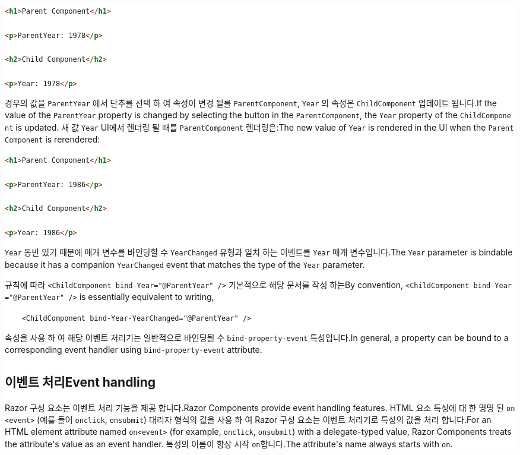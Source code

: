 ```html
<h1>Parent Component</h1>

<p>ParentYear: 1978</p>

<h2>Child Component</h2>

<p>Year: 1978</p>
```

<span data-ttu-id="f9057-187">경우의 값을 `ParentYear` 에서 단추를 선택 하 여 속성이 변경 될를 `ParentComponent`, `Year` 의 속성은 `ChildComponent` 업데이트 됩니다.</span><span class="sxs-lookup"><span data-stu-id="f9057-187">If the value of the `ParentYear` property is changed by selecting the button in the `ParentComponent`, the `Year` property of the `ChildComponent` is updated.</span></span> <span data-ttu-id="f9057-188">새 값 `Year` UI에서 렌더링 될 때를 `ParentComponent` 렌더링은:</span><span class="sxs-lookup"><span data-stu-id="f9057-188">The new value of `Year` is rendered in the UI when the `ParentComponent` is rerendered:</span></span>

```html
<h1>Parent Component</h1>

<p>ParentYear: 1986</p>

<h2>Child Component</h2>

<p>Year: 1986</p>
```

<span data-ttu-id="f9057-189">`Year` 동반 있기 때문에 매개 변수를 바인딩할 수 `YearChanged` 유형과 일치 하는 이벤트를 `Year` 매개 변수입니다.</span><span class="sxs-lookup"><span data-stu-id="f9057-189">The `Year` parameter is bindable because it has a companion `YearChanged` event that matches the type of the `Year` parameter.</span></span>

<span data-ttu-id="f9057-190">규칙에 따라 `<ChildComponent bind-Year="@ParentYear" />` 기본적으로 해당 문서를 작성 하는</span><span class="sxs-lookup"><span data-stu-id="f9057-190">By convention, `<ChildComponent bind-Year="@ParentYear" />` is essentially equivalent to writing,</span></span>

```cshtml
    <ChildComponent bind-Year-YearChanged="@ParentYear" />
```

<span data-ttu-id="f9057-191">속성을 사용 하 여 해당 이벤트 처리기는 일반적으로 바인딩될 수 `bind-property-event` 특성입니다.</span><span class="sxs-lookup"><span data-stu-id="f9057-191">In general, a property can be bound to a corresponding event handler using `bind-property-event` attribute.</span></span>

## <a name="event-handling"></a><span data-ttu-id="f9057-192">이벤트 처리</span><span class="sxs-lookup"><span data-stu-id="f9057-192">Event handling</span></span>

<span data-ttu-id="f9057-193">Razor 구성 요소는 이벤트 처리 기능을 제공 합니다.</span><span class="sxs-lookup"><span data-stu-id="f9057-193">Razor Components provide event handling features.</span></span> <span data-ttu-id="f9057-194">HTML 요소 특성에 대 한 명명 된 `on<event>` (예를 들어 `onclick`, `onsubmit`) 대리자 형식의 값을 사용 하 여 Razor 구성 요소는 이벤트 처리기로 특성의 값을 처리 합니다.</span><span class="sxs-lookup"><span data-stu-id="f9057-194">For an HTML element attribute named `on<event>` (for example, `onclick`, `onsubmit`) with a delegate-typed value, Razor Components treats the attribute's value as an event handler.</span></span> <span data-ttu-id="f9057-195">특성의 이름이 항상 시작 `on`합니다.</span><span class="sxs-lookup"><span data-stu-id="f9057-195">The attribute's name always starts with `on`.</span></span>
